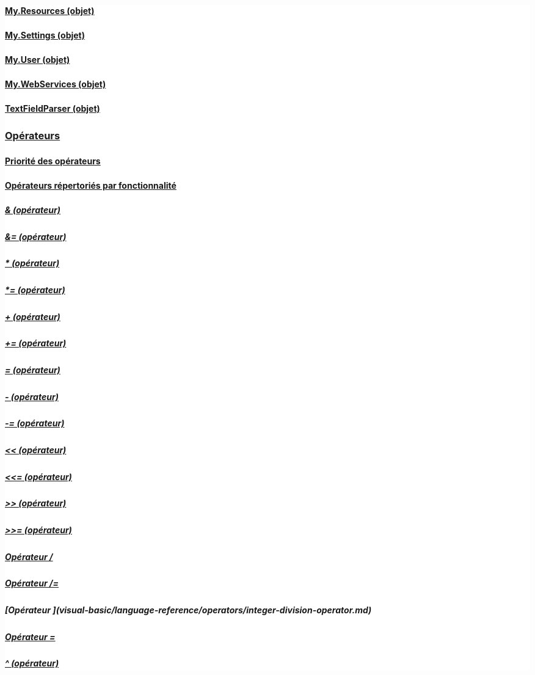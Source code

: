 #### [My.Resources (objet)](visual-basic/language-reference/objects/my-resources-object.md)
#### [My.Settings (objet)](visual-basic/language-reference/objects/my-settings-object.md)
#### [My.User (objet)](visual-basic/language-reference/objects/my-user-object.md)
#### [My.WebServices (objet)](visual-basic/language-reference/objects/my-webservices-object.md)
#### [TextFieldParser (objet)](visual-basic/language-reference/objects/textfieldparser-object.md)

### [Opérateurs](visual-basic/language-reference/operators/index.md)
#### [Priorité des opérateurs](visual-basic/language-reference/operators/operator-precedence.md)
#### [Opérateurs répertoriés par fonctionnalité](visual-basic/language-reference/operators/operators-listed-by-functionality.md)
##### [& (opérateur)](visual-basic/language-reference/operators/concatenation-operator.md)
##### [&= (opérateur)](visual-basic/language-reference/operators/and-assignment-operator.md)
##### [* (opérateur)](visual-basic/language-reference/operators/multiplication-operator.md)
##### [*= (opérateur)](visual-basic/language-reference/operators/multiplication-assignment-operator.md)
##### [+ (opérateur)](visual-basic/language-reference/operators/addition-operator.md)
##### [+= (opérateur)](visual-basic/language-reference/operators/addition-assignment-operator.md)
##### [= (opérateur)](visual-basic/language-reference/operators/assignment-operator.md)
##### [- (opérateur)](visual-basic/language-reference/operators/subtraction-operator.md)
##### [-= (opérateur)](visual-basic/language-reference/operators/subtraction-assignment-operator.md)
##### [<< (opérateur)](visual-basic/language-reference/operators/left-shift-operator.md)
##### [<<= (opérateur)](visual-basic/language-reference/operators/left-shift-assignment-operator.md)
##### [>> (opérateur)](visual-basic/language-reference/operators/right-shift-operator.md)
##### [>>= (opérateur)](visual-basic/language-reference/operators/right-shift-assignment-operator.md)
##### [Opérateur /](visual-basic/language-reference/operators/floating-point-division-operator.md)
##### [Opérateur /=](visual-basic/language-reference/operators/floating-point-division-assignment-operator.md)
##### [Opérateur \](visual-basic/language-reference/operators/integer-division-operator.md)
##### [Opérateur \=](visual-basic/language-reference/operators/integer-division-assignment-operator.md)
##### [^ (opérateur)](visual-basic/language-reference/operators/exponentiation-operator.md)